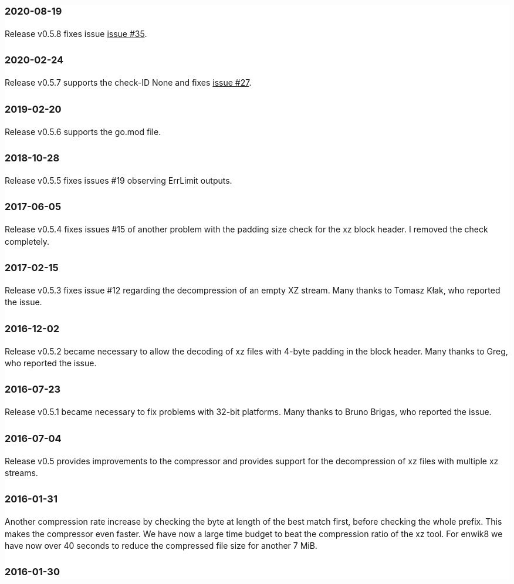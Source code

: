 ### 2020-08-19

Release v0.5.8 fixes issue
[issue #35](https://github.com/ulikunitz/xz/issues/35).

### 2020-02-24

Release v0.5.7 supports the check-ID None and fixes
[issue #27](https://github.com/ulikunitz/xz/issues/27).

### 2019-02-20

Release v0.5.6 supports the go.mod file.

### 2018-10-28

Release v0.5.5 fixes issues #19 observing ErrLimit outputs.

### 2017-06-05

Release v0.5.4 fixes issues #15 of another problem with the padding size
check for the xz block header. I removed the check completely.

### 2017-02-15

Release v0.5.3 fixes issue #12 regarding the decompression of an empty
XZ stream. Many thanks to Tomasz Kłak, who reported the issue.

### 2016-12-02

Release v0.5.2 became necessary to allow the decoding of xz files with
4-byte padding in the block header. Many thanks to Greg, who reported
the issue.

### 2016-07-23

Release v0.5.1 became necessary to fix problems with 32-bit platforms.
Many thanks to Bruno Brigas, who reported the issue.

### 2016-07-04

Release v0.5 provides improvements to the compressor and provides support for
the decompression of xz files with multiple xz streams.

### 2016-01-31

Another compression rate increase by checking the byte at length of the
best match first, before checking the whole prefix. This makes the
compressor even faster. We have now a large time budget to beat the
compression ratio of the xz tool. For enwik8 we have now over 40 seconds
to reduce the compressed file size for another 7 MiB.

### 2016-01-30

